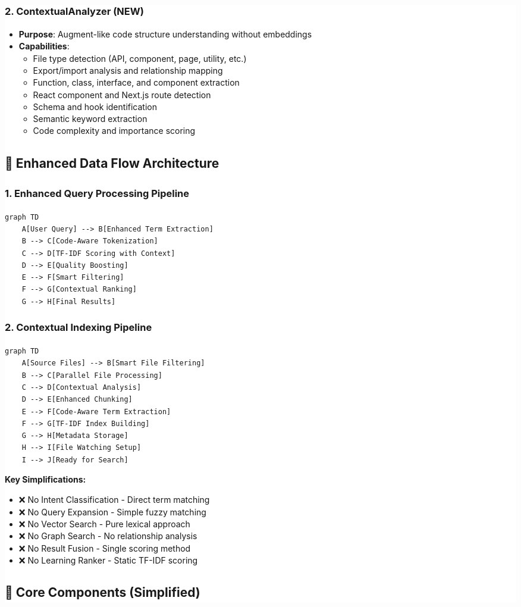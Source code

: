 ### 2. ContextualAnalyzer (NEW)
- **Purpose**: Augment-like code structure understanding without embeddings
- **Capabilities**:
  - File type detection (API, component, page, utility, etc.)
  - Export/import analysis and relationship mapping
  - Function, class, interface, and component extraction
  - React component and Next.js route detection
  - Schema and hook identification
  - Semantic keyword extraction
  - Code complexity and importance scoring

## 🔄 Enhanced Data Flow Architecture

### 1. Enhanced Query Processing Pipeline

```mermaid
graph TD
    A[User Query] --> B[Enhanced Term Extraction]
    B --> C[Code-Aware Tokenization]
    C --> D[TF-IDF Scoring with Context]
    D --> E[Quality Boosting]
    E --> F[Smart Filtering]
    F --> G[Contextual Ranking]
    G --> H[Final Results]
```

### 2. Contextual Indexing Pipeline

```mermaid
graph TD
    A[Source Files] --> B[Smart File Filtering]
    B --> C[Parallel File Processing]
    C --> D[Contextual Analysis]
    D --> E[Enhanced Chunking]
    E --> F[Code-Aware Term Extraction]
    F --> G[TF-IDF Index Building]
    G --> H[Metadata Storage]
    H --> I[File Watching Setup]
    I --> J[Ready for Search]
```

**Key Simplifications:**
- ❌ No Intent Classification - Direct term matching
- ❌ No Query Expansion - Simple fuzzy matching
- ❌ No Vector Search - Pure lexical approach
- ❌ No Graph Search - No relationship analysis
- ❌ No Result Fusion - Single scoring method
- ❌ No Learning Ranker - Static TF-IDF scoring

## 🧠 Core Components (Simplified)
